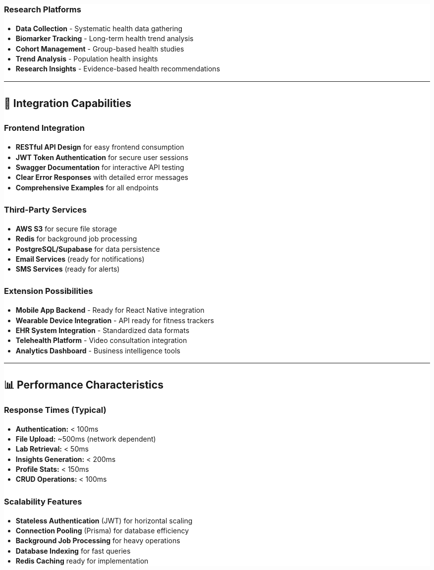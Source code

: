 ### Research Platforms
- **Data Collection** - Systematic health data gathering
- **Biomarker Tracking** - Long-term health trend analysis
- **Cohort Management** - Group-based health studies
- **Trend Analysis** - Population health insights
- **Research Insights** - Evidence-based health recommendations

---

## 🔄 Integration Capabilities

### Frontend Integration
- **RESTful API Design** for easy frontend consumption
- **JWT Token Authentication** for secure user sessions
- **Swagger Documentation** for interactive API testing
- **Clear Error Responses** with detailed error messages
- **Comprehensive Examples** for all endpoints

### Third-Party Services
- **AWS S3** for secure file storage
- **Redis** for background job processing
- **PostgreSQL/Supabase** for data persistence
- **Email Services** (ready for notifications)
- **SMS Services** (ready for alerts)

### Extension Possibilities
- **Mobile App Backend** - Ready for React Native integration
- **Wearable Device Integration** - API ready for fitness trackers
- **EHR System Integration** - Standardized data formats
- **Telehealth Platform** - Video consultation integration
- **Analytics Dashboard** - Business intelligence tools

---

## 📊 Performance Characteristics

### Response Times (Typical)
- **Authentication:** < 100ms
- **File Upload:** ~500ms (network dependent)
- **Lab Retrieval:** < 50ms
- **Insights Generation:** < 200ms
- **Profile Stats:** < 150ms
- **CRUD Operations:** < 100ms

### Scalability Features
- **Stateless Authentication** (JWT) for horizontal scaling
- **Connection Pooling** (Prisma) for database efficiency
- **Background Job Processing** for heavy operations
- **Database Indexing** for fast queries
- **Redis Caching** ready for implementation
